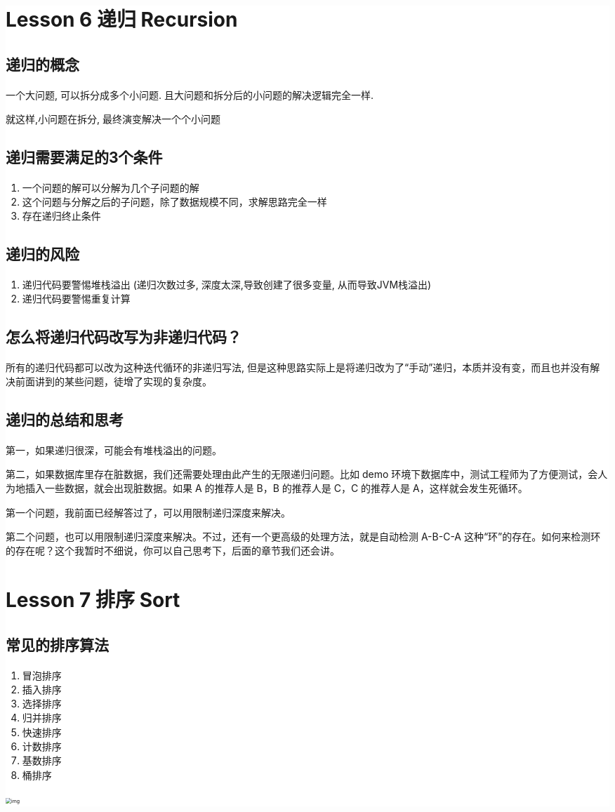# Lesson 6 递归 Recursion

## 递归的概念

一个大问题, 可以拆分成多个小问题. 且大问题和拆分后的小问题的解决逻辑完全一样.

就这样,小问题在拆分, 最终演变解决一个个小问题

## 递归需要满足的3个条件

1. 一个问题的解可以分解为几个子问题的解
2. 这个问题与分解之后的子问题，除了数据规模不同，求解思路完全一样
3. 存在递归终止条件

## 递归的风险

1. 递归代码要警惕堆栈溢出 (递归次数过多, 深度太深,导致创建了很多变量, 从而导致JVM栈溢出)
2. 递归代码要警惕重复计算

## 怎么将递归代码改写为非递归代码？

所有的递归代码都可以改为这种迭代循环的非递归写法, 但是这种思路实际上是将递归改为了“手动”递归，本质并没有变，而且也并没有解决前面讲到的某些问题，徒增了实现的复杂度。

## 递归的总结和思考

第一，如果递归很深，可能会有堆栈溢出的问题。

第二，如果数据库里存在脏数据，我们还需要处理由此产生的无限递归问题。比如 demo 环境下数据库中，测试工程师为了方便测试，会人为地插入一些数据，就会出现脏数据。如果 A 的推荐人是 B，B 的推荐人是 C，C 的推荐人是 A，这样就会发生死循环。

第一个问题，我前面已经解答过了，可以用限制递归深度来解决。

第二个问题，也可以用限制递归深度来解决。不过，还有一个更高级的处理方法，就是自动检测 A-B-C-A 这种“环”的存在。如何来检测环的存在呢？这个我暂时不细说，你可以自己思考下，后面的章节我们还会讲。

# Lesson 7 排序 Sort

## 常见的排序算法

1. 冒泡排序
2. 插入排序
3. 选择排序
4. 归并排序
5. 快速排序
6. 计数排序
7. 基数排序
8. 桶排序

<img src="https://static001.geekbang.org/resource/image/fb/cd/fb8394a588b12ff6695cfd664afb17cd.jpg" alt="img" style="zoom:50%;" />
